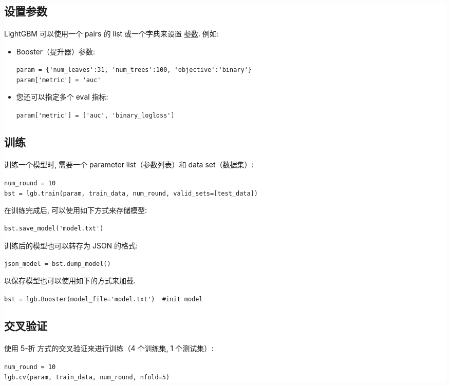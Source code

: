 ## 设置参数

LightGBM 可以使用一个 pairs 的 list 或一个字典来设置 [参数](./Parameters.rst). 例如:

*   Booster（提升器）参数:

    ```
    param = {'num_leaves':31, 'num_trees':100, 'objective':'binary'}
    param['metric'] = 'auc'

    ```

*   您还可以指定多个 eval 指标:

    ```
    param['metric'] = ['auc', 'binary_logloss']
    
    ```

## 训练

训练一个模型时, 需要一个 parameter list（参数列表）和 data set（数据集）:

```
num_round = 10
bst = lgb.train(param, train_data, num_round, valid_sets=[test_data])

```

在训练完成后, 可以使用如下方式来存储模型:

```
bst.save_model('model.txt')

```

训练后的模型也可以转存为 JSON 的格式:

```
json_model = bst.dump_model()

```

以保存模型也可以使用如下的方式来加载.

```
bst = lgb.Booster(model_file='model.txt')  #init model

```

## 交叉验证

使用 5-折 方式的交叉验证来进行训练（4 个训练集, 1 个测试集）:

```
num_round = 10
lgb.cv(param, train_data, num_round, nfold=5)

```
